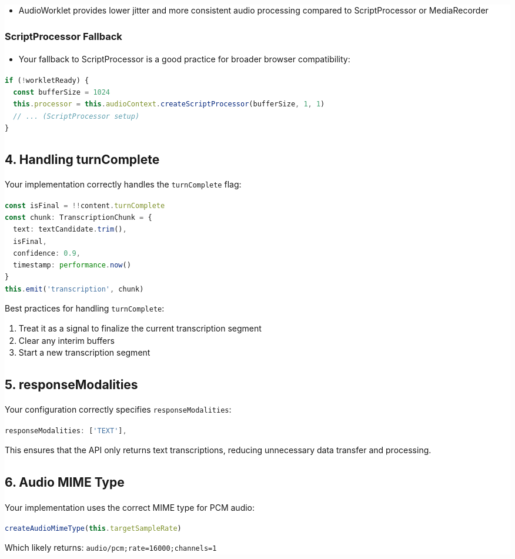 - AudioWorklet provides lower jitter and more consistent audio processing compared to ScriptProcessor or MediaRecorder

### ScriptProcessor Fallback
- Your fallback to ScriptProcessor is a good practice for broader browser compatibility:

```typescript
if (!workletReady) {
  const bufferSize = 1024
  this.processor = this.audioContext.createScriptProcessor(bufferSize, 1, 1)
  // ... (ScriptProcessor setup)
}
```

## 4. Handling turnComplete

Your implementation correctly handles the `turnComplete` flag:

```typescript
const isFinal = !!content.turnComplete
const chunk: TranscriptionChunk = {
  text: textCandidate.trim(),
  isFinal,
  confidence: 0.9,
  timestamp: performance.now()
}
this.emit('transcription', chunk)
```

Best practices for handling `turnComplete`:
1. Treat it as a signal to finalize the current transcription segment
2. Clear any interim buffers
3. Start a new transcription segment

## 5. responseModalities

Your configuration correctly specifies `responseModalities`:

```typescript
responseModalities: ['TEXT'],
```

This ensures that the API only returns text transcriptions, reducing unnecessary data transfer and processing.

## 6. Audio MIME Type

Your implementation uses the correct MIME type for PCM audio:

```typescript
createAudioMimeType(this.targetSampleRate)
```

Which likely returns: `audio/pcm;rate=16000;channels=1`
